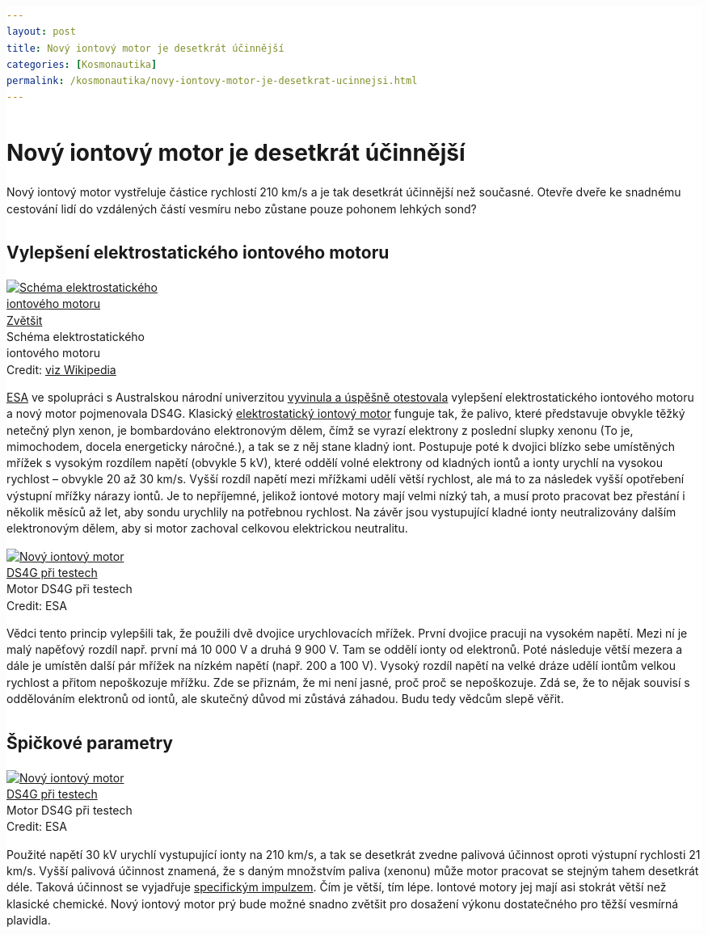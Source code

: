 ```yaml
---
layout: post
title: Nový iontový motor je desetkrát účinnější
categories: [Kosmonautika]
permalink: /kosmonautika/novy-iontovy-motor-je-desetkrat-ucinnejsi.html
---
```

# Nový iontový motor je desetkrát účinnější

Nový iontový motor vystřeluje částice rychlostí 210 km/s a je tak desetkrát účinnější než současné. Otevře dveře ke snadnému cestování lidí do vzdálených částí vesmíru nebo zůstane pouze pohonem lehkých sond?

## Vylepšení elektrostatického iontového motoru

<div class="obry" style="width:187px"><div class="leftbox"><a href="http://www.techblog.cz/images/iontovy-motor-schema-velky.gif"><img alt="Schéma elektrostatického iontového motoru" height="118" src="http://www.techblog.cz/images/iontovy-motor-schema.gif" width="170"/></a></div><a href="http://www.techblog.cz/images/iontovy-motor-schema-velky.gif">Zvětšit</a><br/>Schéma elektrostatického iontového motoru<br/>Credit: <a href="http://en.wikipedia.org/wiki/Image:Ion_engine.gif">viz Wikipedia</a></div> 

[ESA](http://www.techblog.cz/kosmonautika/esa.html) ve spolupráci s Australskou národní univerzitou [vyvinula a úspěšně otestovala](http://www.esa.int/esaCP/SEMOSTG23IE_index_0.html) vylepšení elektrostatického iontového motoru a nový motor pojmenovala DS4G. Klasický [elektrostatický iontový motor](http://en.wikipedia.org/wiki/Electrostatic_ion_thruster) funguje tak, že palivo, které představuje obvykle těžký netečný plyn xenon, je bombardováno elektronovým dělem, čímž se vyrazí elektrony z poslední slupky xenonu (To je, mimochodem, docela energeticky náročné.), a tak se z něj stane kladný iont. Postupuje poté k dvojici blízko sebe umístěných mřížek s vysokým rozdílem napětí (obvykle 5 kV), které oddělí volné elektrony od kladných iontů a ionty urychlí na vysokou rychlost – obvykle 20 až 30 km/s. Vyšší rozdíl napětí mezi mřížkami udělí větší rychlost, ale má to za následek vyšší opotřebení výstupní mřížky nárazy iontů. Je to nepříjemné, jelikož iontové motory mají velmi nízký tah, a musí proto pracovat bez přestání i několik měsíců až let, aby sondu urychlily na potřebnou rychlost. Na závěr jsou vystupující kladné ionty neutralizovány dalším elektronovým dělem, aby si motor zachoval celkovou elektrickou neutralitu.

<div class="obryleft" style="width:187px"><div class="leftbox"><a href="http://www.techblog.cz/images/iontovy-motor-testy-zepredu-velky.jpg"><img alt="Nový iontový motor DS4G při testech" height="128" src="http://www.techblog.cz/images/iontovy-motor-testy-zepredu.jpg" width="170"/></a></div>Motor DS4G při testech<br/>Credit: ESA</div> 

Vědci tento princip vylepšili tak, že použili dvě dvojice urychlovacích mřížek. První dvojice pracuji na vysokém napětí. Mezi ní je malý napěťový rozdíl např. první má 10 000 V a druhá 9 900 V. Tam se oddělí ionty od elektronů. Poté následuje větší mezera a dále je umístěn další pár mřížek na nízkém napětí (např. 200 a 100 V). Vysoký rozdíl napětí na velké dráze udělí iontům velkou rychlost a přitom nepoškozuje mřížku. Zde se přiznám, že mi není jasné, proč proč se nepoškozuje. Zdá se, že to nějak souvisí s oddělováním elektronů od iontů, ale skutečný důvod mi zůstává záhadou. Budu tedy vědcům slepě věřit.

## Špičkové parametry

<div class="obry" style="width:187px"><div class="leftbox"><a href="http://www.techblog.cz/images/iontovy-motor-testy-z-boku-velky.jpg"><img alt="Nový iontový motor DS4G při testech" height="126" src="http://www.techblog.cz/images/iontovy-motor-testy-z-boku.jpg" width="170"/></a></div>Motor DS4G při testech<br/>Credit: ESA</div> 

Použité napětí 30 kV urychlí vystupující ionty na 210 km/s, a tak se desetkrát zvedne palivová účinnost oproti výstupní rychlosti 21 km/s. Vyšší palivová účinnost znamená, že s daným množstvím paliva (xenonu) může motor pracovat se stejným tahem desetkrát déle. Taková účinnost se vyjadřuje [specifickým impulzem](http://mek.kosmo.cz/zaklady/rakety/pohon.htm). Čím je větší, tím lépe. Iontové motory jej mají asi stokrát větší než klasické chemické. Nový iontový motor prý bude možné snadno zvětšit pro dosažení výkonu dostatečného pro těžší vesmírná plavidla.
